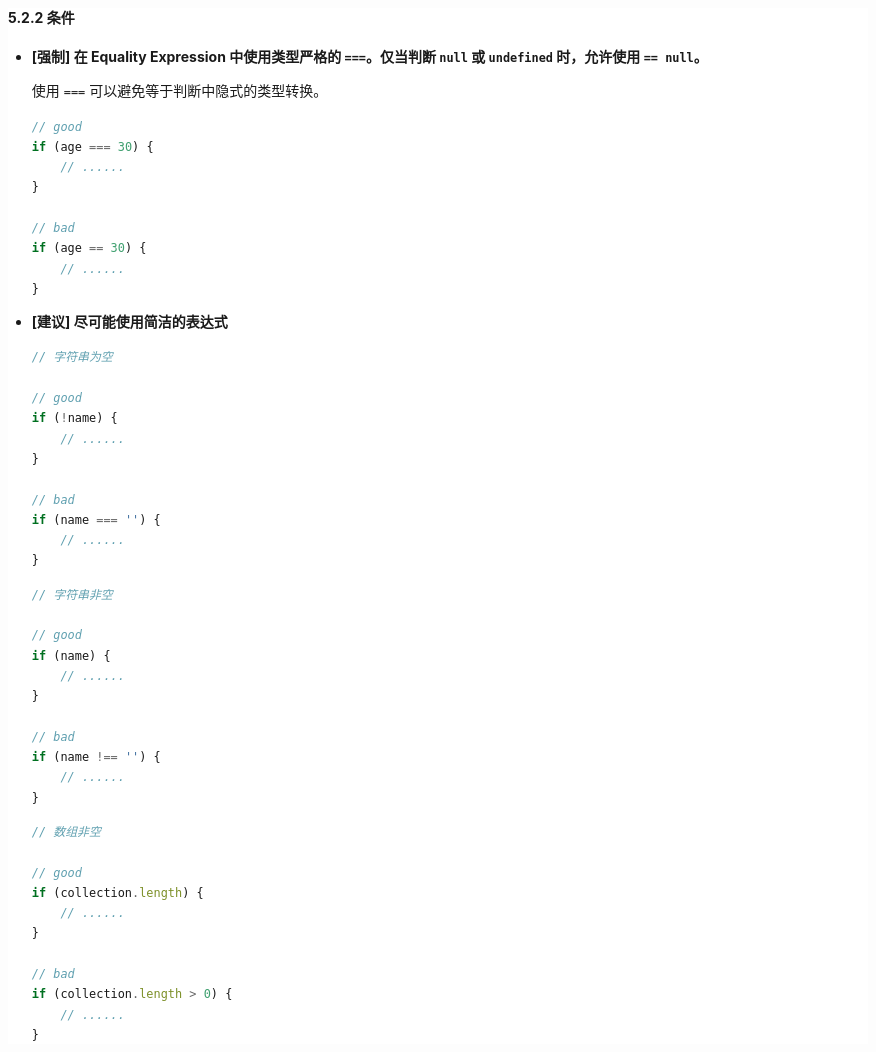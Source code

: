 #### 5.2.2 条件

- **[强制] 在 Equality Expression 中使用类型严格的 `===`。仅当判断 `null` 或 `undefined` 时，允许使用 `== null`。**

  使用 `===` 可以避免等于判断中隐式的类型转换。

  ```js
  // good
  if (age === 30) {
      // ......
  }
  
  // bad
  if (age == 30) {
      // ......
  }
  ```

- **[建议] 尽可能使用简洁的表达式**

  ```js
  // 字符串为空
  
  // good
  if (!name) {
      // ......
  }
  
  // bad
  if (name === '') {
      // ......
  }
  ```

  ```js
  // 字符串非空
  
  // good
  if (name) {
      // ......
  }
  
  // bad
  if (name !== '') {
      // ......
  }
  ```

  ```js
  // 数组非空
  
  // good
  if (collection.length) {
      // ......
  }
  
  // bad
  if (collection.length > 0) {
      // ......
  }
  ```
